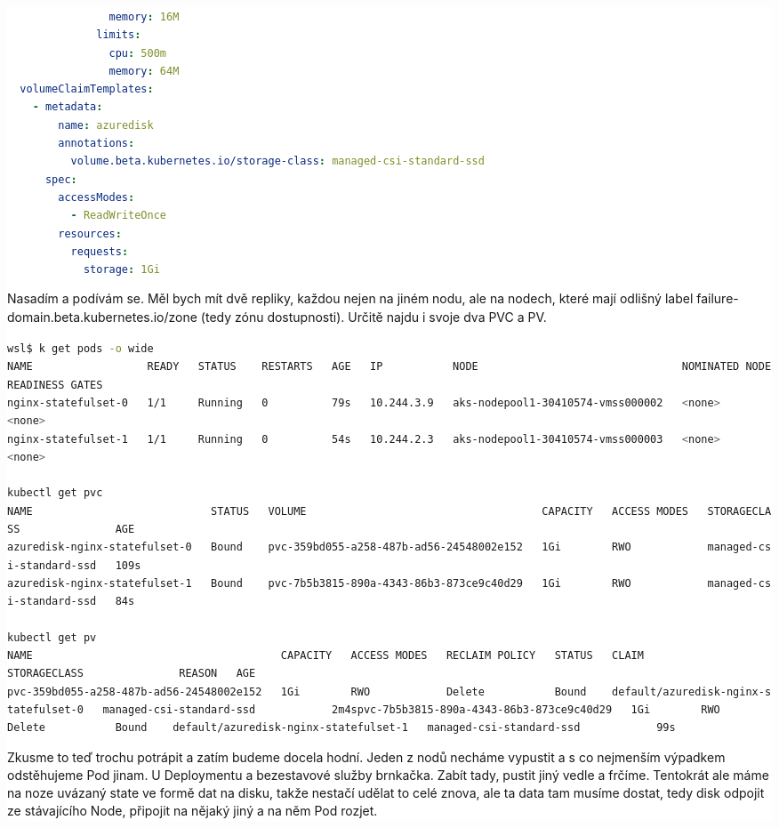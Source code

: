 ```yaml
                memory: 16M
              limits:
                cpu: 500m
                memory: 64M
  volumeClaimTemplates:
    - metadata:
        name: azuredisk
        annotations:
          volume.beta.kubernetes.io/storage-class: managed-csi-standard-ssd
      spec:
        accessModes:
          - ReadWriteOnce
        resources:
          requests:
            storage: 1Gi
```

Nasadím a podívám se. Měl bych mít dvě repliky, každou nejen na jiném nodu, ale na nodech, které mají odlišný label failure-domain.beta.kubernetes.io/zone (tedy zónu dostupnosti). Určitě najdu i svoje dva PVC a PV.

```bash
wsl$ k get pods -o wide
NAME                  READY   STATUS    RESTARTS   AGE   IP           NODE                                NOMINATED NODE   READINESS GATES
nginx-statefulset-0   1/1     Running   0          79s   10.244.3.9   aks-nodepool1-30410574-vmss000002   <none>           <none>
nginx-statefulset-1   1/1     Running   0          54s   10.244.2.3   aks-nodepool1-30410574-vmss000003   <none>           <none>

kubectl get pvc
NAME                            STATUS   VOLUME                                     CAPACITY   ACCESS MODES   STORAGECLASS               AGE
azuredisk-nginx-statefulset-0   Bound    pvc-359bd055-a258-487b-ad56-24548002e152   1Gi        RWO            managed-csi-standard-ssd   109s
azuredisk-nginx-statefulset-1   Bound    pvc-7b5b3815-890a-4343-86b3-873ce9c40d29   1Gi        RWO            managed-csi-standard-ssd   84s

kubectl get pv
NAME                                       CAPACITY   ACCESS MODES   RECLAIM POLICY   STATUS   CLAIM                                   STORAGECLASS               REASON   AGE
pvc-359bd055-a258-487b-ad56-24548002e152   1Gi        RWO            Delete           Bound    default/azuredisk-nginx-statefulset-0   managed-csi-standard-ssd            2m4spvc-7b5b3815-890a-4343-86b3-873ce9c40d29   1Gi        RWO            Delete           Bound    default/azuredisk-nginx-statefulset-1   managed-csi-standard-ssd            99s 
```

Zkusme to teď trochu potrápit a zatím budeme docela hodní. Jeden z nodů necháme vypustit a s co nejmenším výpadkem odstěhujeme Pod jinam. U Deploymentu a bezestavové služby brnkačka. Zabít tady, pustit jiný vedle a frčíme. Tentokrát ale máme na noze uvázaný state ve formě dat na disku, takže nestačí udělat to celé znova, ale ta data tam musíme dostat, tedy disk odpojit ze stávajícího Node, připojit na nějaký jiný a na něm Pod rozjet.
